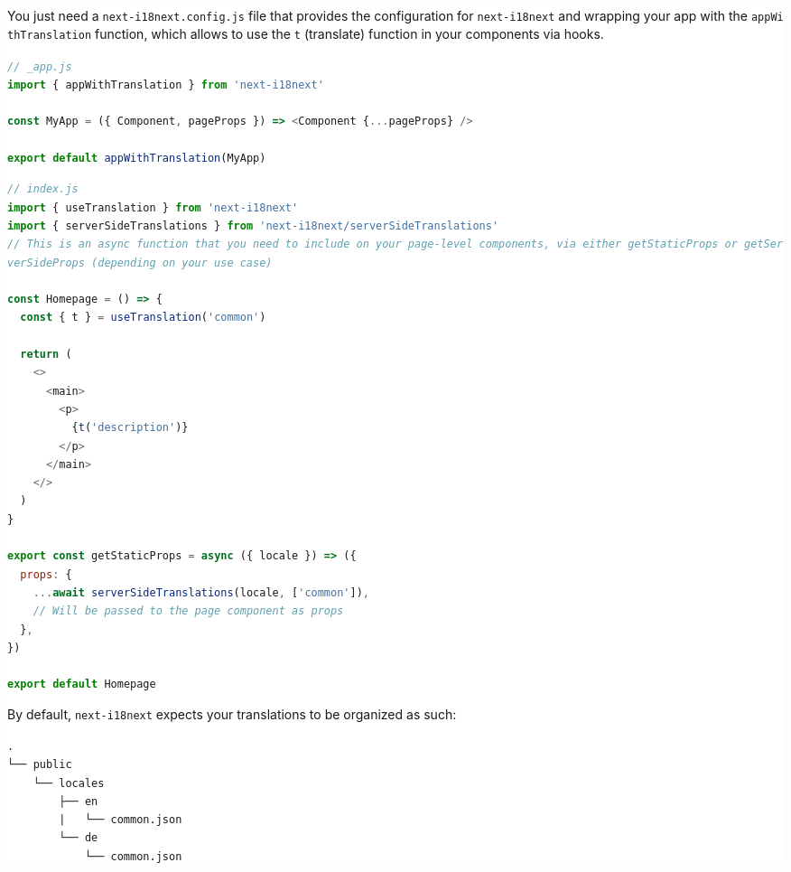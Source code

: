 You just need a `next-i18next.config.js` file that provides the configuration for `next-i18next` and wrapping your app with the `appWithTranslation` function, which allows to use the `t` (translate) function in your components via hooks.

```javascript
// _app.js
import { appWithTranslation } from 'next-i18next'

const MyApp = ({ Component, pageProps }) => <Component {...pageProps} />

export default appWithTranslation(MyApp)
```

```javascript
// index.js
import { useTranslation } from 'next-i18next'
import { serverSideTranslations } from 'next-i18next/serverSideTranslations'
// This is an async function that you need to include on your page-level components, via either getStaticProps or getServerSideProps (depending on your use case)

const Homepage = () => {
  const { t } = useTranslation('common')

  return (
    <>
      <main>
        <p>
          {t('description')}
        </p>
      </main>
    </>
  )
}

export const getStaticProps = async ({ locale }) => ({
  props: {
    ...await serverSideTranslations(locale, ['common']),
    // Will be passed to the page component as props
  },
})

export default Homepage
```

By default, `next-i18next` expects your translations to be organized as such:

```
.
└── public
    └── locales
        ├── en
        |   └── common.json
        └── de
            └── common.json
```

